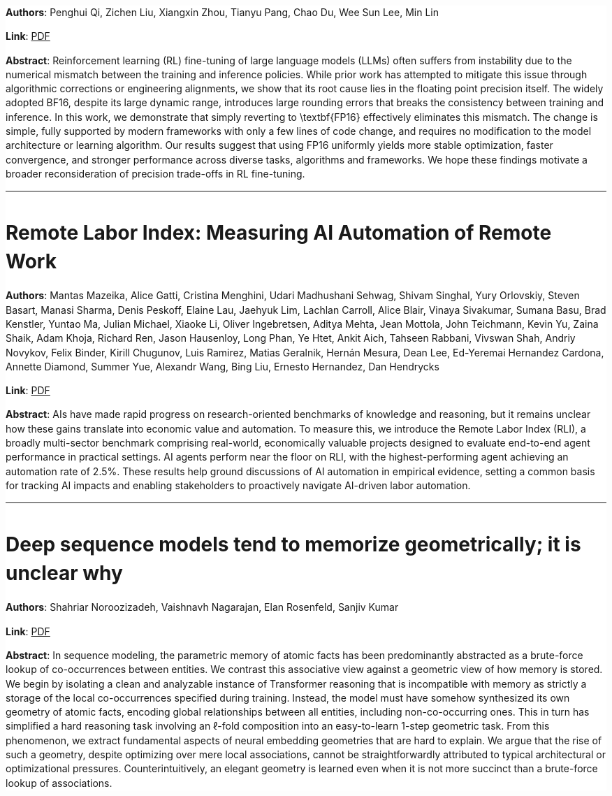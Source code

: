 **Authors**: Penghui Qi, Zichen Liu, Xiangxin Zhou, Tianyu Pang, Chao Du, Wee Sun Lee, Min Lin  

**Link**: [PDF](https://arxiv.org/pdf/2510.26788)  

**Abstract**: Reinforcement learning (RL) fine-tuning of large language models (LLMs) often suffers from instability due to the numerical mismatch between the training and inference policies. While prior work has attempted to mitigate this issue through algorithmic corrections or engineering alignments, we show that its root cause lies in the floating point precision itself. The widely adopted BF16, despite its large dynamic range, introduces large rounding errors that breaks the consistency between training and inference. In this work, we demonstrate that simply reverting to \textbf{FP16} effectively eliminates this mismatch. The change is simple, fully supported by modern frameworks with only a few lines of code change, and requires no modification to the model architecture or learning algorithm. Our results suggest that using FP16 uniformly yields more stable optimization, faster convergence, and stronger performance across diverse tasks, algorithms and frameworks. We hope these findings motivate a broader reconsideration of precision trade-offs in RL fine-tuning. 

---
# Remote Labor Index: Measuring AI Automation of Remote Work 

**Authors**: Mantas Mazeika, Alice Gatti, Cristina Menghini, Udari Madhushani Sehwag, Shivam Singhal, Yury Orlovskiy, Steven Basart, Manasi Sharma, Denis Peskoff, Elaine Lau, Jaehyuk Lim, Lachlan Carroll, Alice Blair, Vinaya Sivakumar, Sumana Basu, Brad Kenstler, Yuntao Ma, Julian Michael, Xiaoke Li, Oliver Ingebretsen, Aditya Mehta, Jean Mottola, John Teichmann, Kevin Yu, Zaina Shaik, Adam Khoja, Richard Ren, Jason Hausenloy, Long Phan, Ye Htet, Ankit Aich, Tahseen Rabbani, Vivswan Shah, Andriy Novykov, Felix Binder, Kirill Chugunov, Luis Ramirez, Matias Geralnik, Hernán Mesura, Dean Lee, Ed-Yeremai Hernandez Cardona, Annette Diamond, Summer Yue, Alexandr Wang, Bing Liu, Ernesto Hernandez, Dan Hendrycks  

**Link**: [PDF](https://arxiv.org/pdf/2510.26787)  

**Abstract**: AIs have made rapid progress on research-oriented benchmarks of knowledge and reasoning, but it remains unclear how these gains translate into economic value and automation. To measure this, we introduce the Remote Labor Index (RLI), a broadly multi-sector benchmark comprising real-world, economically valuable projects designed to evaluate end-to-end agent performance in practical settings. AI agents perform near the floor on RLI, with the highest-performing agent achieving an automation rate of 2.5%. These results help ground discussions of AI automation in empirical evidence, setting a common basis for tracking AI impacts and enabling stakeholders to proactively navigate AI-driven labor automation. 

---
# Deep sequence models tend to memorize geometrically; it is unclear why 

**Authors**: Shahriar Noroozizadeh, Vaishnavh Nagarajan, Elan Rosenfeld, Sanjiv Kumar  

**Link**: [PDF](https://arxiv.org/pdf/2510.26745)  

**Abstract**: In sequence modeling, the parametric memory of atomic facts has been predominantly abstracted as a brute-force lookup of co-occurrences between entities. We contrast this associative view against a geometric view of how memory is stored. We begin by isolating a clean and analyzable instance of Transformer reasoning that is incompatible with memory as strictly a storage of the local co-occurrences specified during training. Instead, the model must have somehow synthesized its own geometry of atomic facts, encoding global relationships between all entities, including non-co-occurring ones. This in turn has simplified a hard reasoning task involving an $\ell$-fold composition into an easy-to-learn 1-step geometric task.
From this phenomenon, we extract fundamental aspects of neural embedding geometries that are hard to explain. We argue that the rise of such a geometry, despite optimizing over mere local associations, cannot be straightforwardly attributed to typical architectural or optimizational pressures. Counterintuitively, an elegant geometry is learned even when it is not more succinct than a brute-force lookup of associations.